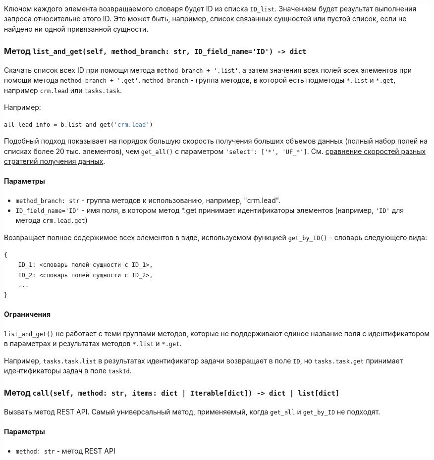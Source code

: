 Ключом каждого элемента возвращаемого словаря будет ID из списка `ID_list`. Значением будет результат выполнения запроса относительно этого ID. Это может быть, например, список связанных сущностей или пустой список, если не найдено ни одной привязанной сущности.

### Метод `list_and_get(self, method_branch: str, ID_field_name='ID') -> dict`
Скачать список всех ID при помощи метода `method_branch + '.list'`,
а затем значения всех полей всех элементов при помощи метода `method_branch + '.get'`. `method_branch` - группа методов, в которой есть подметоды `*.list` и `*.get`, например `crm.lead` или `tasks.task`.

Например:
```python
all_lead_info = b.list_and_get('crm.lead')
```

Подобный подход показывает на порядок большую скорость
получения больших объемов данных (полный набор полей
на списках более 20 тыс. элементов), чем `get_all()`
с параметром `'select': ['*', 'UF_*']`.
См. [сравнение скоростей разных стратегий получения данных](https://github.com/leshchenko1979/fast_bitrix24/discussions/113).

#### Параметры
* `method_branch: str` - группа методов к использованию, например,
"crm.lead".
* `ID_field_name='ID'` - имя поля, в котором метод *.get принимает
идентификаторы элементов (например, `'ID'` для метода `crm.lead.get`)

Возвращает полное содержимое всех элементов в виде, используемом
функцией `get_by_ID()` - словарь следующего вида:
```
{
    ID_1: <словарь полей сущности с ID_1>,
    ID_2: <словарь полей сущности с ID_2>,
    ...
}
```
#### Ограничения
`list_and_get()` не работает с теми группами методов, которые
не поддерживают единое название поля с идентификатором
в параметрах и результатах методов `*.list` и `*.get`.

Например, `tasks.task.list` в результатах идентификатор задачи
возвращает в поле `ID`, но `tasks.task.get` принимает
идентификаторы задач в поле `taskId`.
### Метод `call(self, method: str, items: dict | Iterable[dict]) -> dict | list[dict]`

Вызвать метод REST API. Самый универсальный метод,
применяемый, когда `get_all` и `get_by_ID` не подходят.

#### Параметры
* `method: str` - метод REST API
